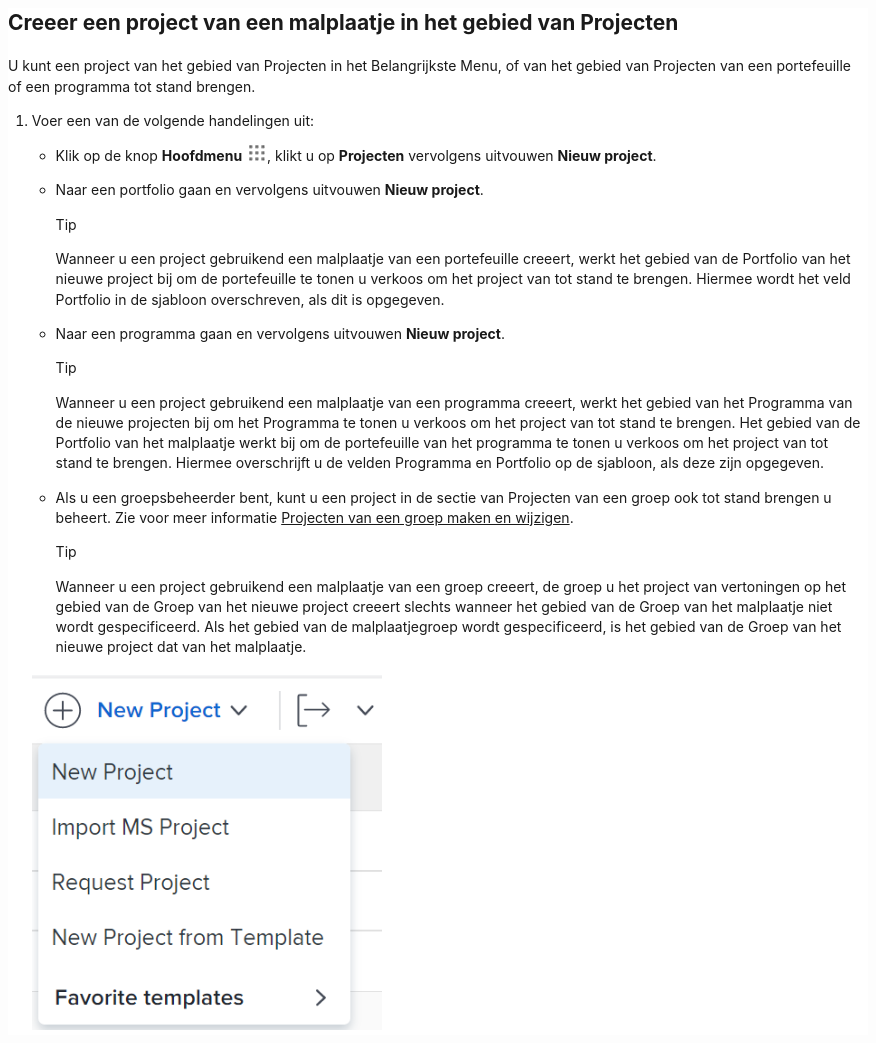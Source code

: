 ## Creeer een project van een malplaatje in het gebied van Projecten

U kunt een project van het gebied van Projecten in het Belangrijkste Menu, of van het gebied van Projecten van een portefeuille of een programma tot stand brengen.

1. Voer een van de volgende handelingen uit:

   * Klik op de knop **Hoofdmenu** ![](assets/main-menu-icon.png), klikt u op **Projecten** vervolgens uitvouwen **Nieuw project**.
   * Naar een portfolio gaan en vervolgens uitvouwen **Nieuw project**.

      >[!TIP]
      >
      >Wanneer u een project gebruikend een malplaatje van een portefeuille creeert, werkt het gebied van de Portfolio van het nieuwe project bij om de portefeuille te tonen u verkoos om het project van tot stand te brengen. Hiermee wordt het veld Portfolio in de sjabloon overschreven, als dit is opgegeven.

   * Naar een programma gaan en vervolgens uitvouwen **Nieuw project**.

      >[!TIP]
      >
      >Wanneer u een project gebruikend een malplaatje van een programma creeert, werkt het gebied van het Programma van de nieuwe projecten bij om het Programma te tonen u verkoos om het project van tot stand te brengen. Het gebied van de Portfolio van het malplaatje werkt bij om de portefeuille van het programma te tonen u verkoos om het project van tot stand te brengen. Hiermee overschrijft u de velden Programma en Portfolio op de sjabloon, als deze zijn opgegeven.

   * Als u een groepsbeheerder bent, kunt u een project in de sectie van Projecten van een groep ook tot stand brengen u beheert. Zie voor meer informatie [Projecten van een groep maken en wijzigen](../../../administration-and-setup/manage-groups/work-with-group-objects/create-and-modify-a-groups-projects.md).

      >[!TIP]
      >
      >Wanneer u een project gebruikend een malplaatje van een groep creeert, de groep u het project van vertoningen op het gebied van de Groep van het nieuwe project creeert slechts wanneer het gebied van de Groep van het malplaatje niet wordt gespecificeerd. Als het gebied van de malplaatjegroep wordt gespecificeerd, is het gebied van de Groep van het nieuwe project dat van het malplaatje.
   

   ![](assets/new-project-dropdown-nwe-350x358.png)
